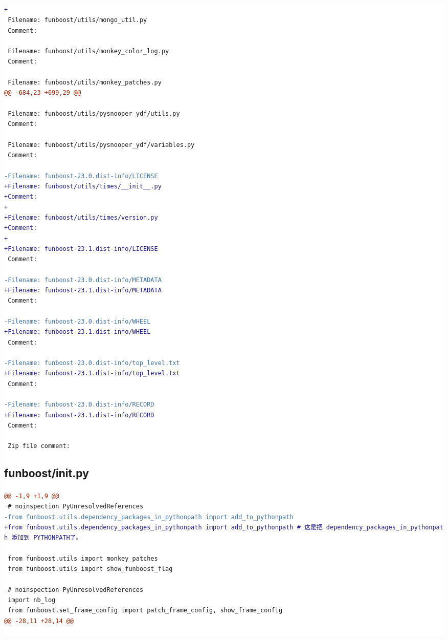 ```diff
+
 Filename: funboost/utils/mongo_util.py
 Comment: 
 
 Filename: funboost/utils/monkey_color_log.py
 Comment: 
 
 Filename: funboost/utils/monkey_patches.py
@@ -684,23 +699,29 @@
 
 Filename: funboost/utils/pysnooper_ydf/utils.py
 Comment: 
 
 Filename: funboost/utils/pysnooper_ydf/variables.py
 Comment: 
 
-Filename: funboost-23.0.dist-info/LICENSE
+Filename: funboost/utils/times/__init__.py
+Comment: 
+
+Filename: funboost/utils/times/version.py
+Comment: 
+
+Filename: funboost-23.1.dist-info/LICENSE
 Comment: 
 
-Filename: funboost-23.0.dist-info/METADATA
+Filename: funboost-23.1.dist-info/METADATA
 Comment: 
 
-Filename: funboost-23.0.dist-info/WHEEL
+Filename: funboost-23.1.dist-info/WHEEL
 Comment: 
 
-Filename: funboost-23.0.dist-info/top_level.txt
+Filename: funboost-23.1.dist-info/top_level.txt
 Comment: 
 
-Filename: funboost-23.0.dist-info/RECORD
+Filename: funboost-23.1.dist-info/RECORD
 Comment: 
 
 Zip file comment:
```

## funboost/__init__.py

```diff
@@ -1,9 +1,9 @@
 # noinspection PyUnresolvedReferences
-from funboost.utils.dependency_packages_in_pythonpath import add_to_pythonpath
+from funboost.utils.dependency_packages_in_pythonpath import add_to_pythonpath # 这是把 dependency_packages_in_pythonpath 添加到 PYTHONPATH了。
 
 from funboost.utils import monkey_patches
 from funboost.utils import show_funboost_flag
 
 # noinspection PyUnresolvedReferences
 import nb_log
 from funboost.set_frame_config import patch_frame_config, show_frame_config
@@ -28,11 +28,14 @@
 
```
